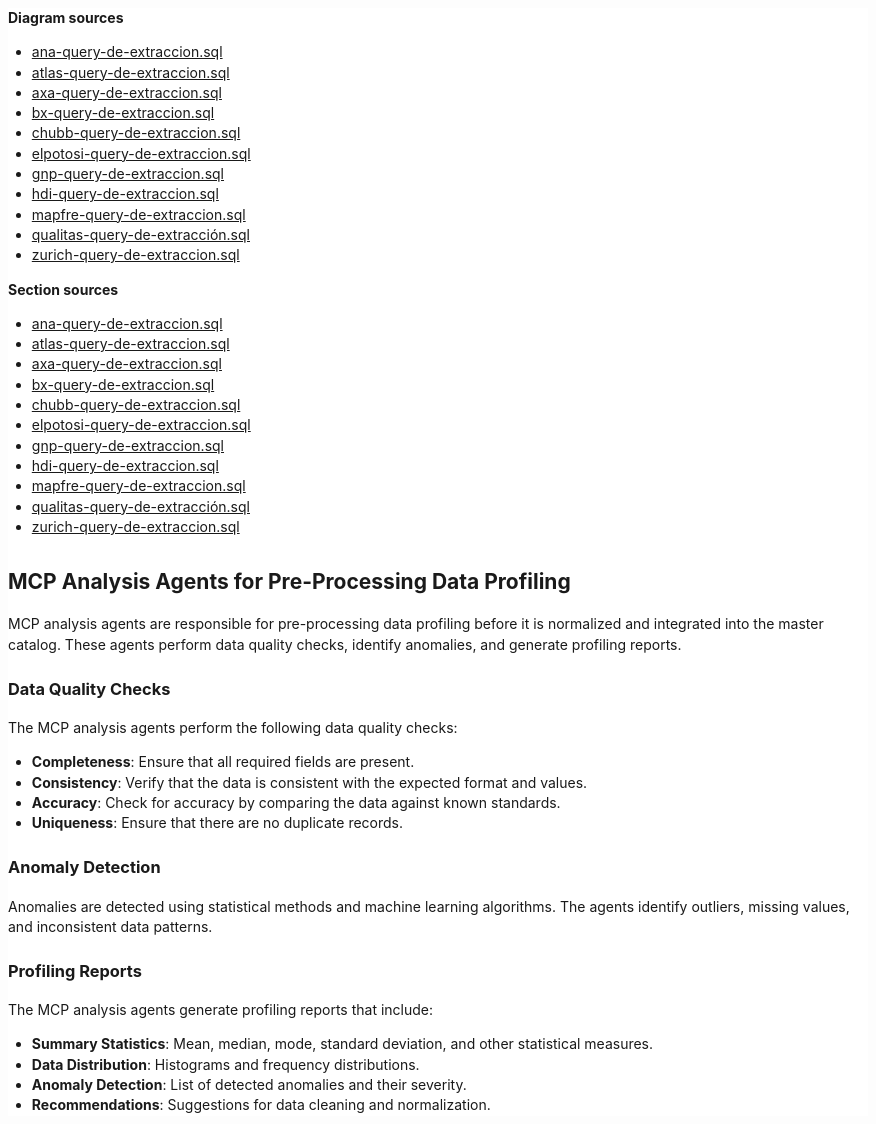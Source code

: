 **Diagram sources**
- [ana-query-de-extraccion.sql](file://src/insurers/ana/ana-query-de-extraccion.sql#L0-L10)
- [atlas-query-de-extraccion.sql](file://src/insurers/atlas/atlas-query-de-extraccion.sql#L0-L10)
- [axa-query-de-extraccion.sql](file://src/insurers/axa/axa-query-de-extraccion.sql#L0-L10)
- [bx-query-de-extraccion.sql](file://src/insurers/bx/bx-query-de-extraccion.sql#L0-L10)
- [chubb-query-de-extraccion.sql](file://src/insurers/chubb/chubb-query-de-extraccion.sql#L0-L10)
- [elpotosi-query-de-extraccion.sql](file://src/insurers/elpotosi/elpotosi-query-de-extraccion.sql#L0-L10)
- [gnp-query-de-extraccion.sql](file://src/insurers/gnp/gnp-query-de-extraccion.sql#L0-L10)
- [hdi-query-de-extraccion.sql](file://src/insurers/hdi/hdi-query-de-extraccion.sql#L0-L10)
- [mapfre-query-de-extraccion.sql](file://src/insurers/mapfre/mapfre-query-de-extraccion.sql#L0-L10)
- [qualitas-query-de-extracción.sql](file://src/insurers/qualitas/qualitas-query-de-extracción.sql#L0-L10)
- [zurich-query-de-extraccion.sql](file://src/insurers/zurich/zurich-query-de-extraccion.sql#L0-L10)

**Section sources**
- [ana-query-de-extraccion.sql](file://src/insurers/ana/ana-query-de-extraccion.sql#L0-L10)
- [atlas-query-de-extraccion.sql](file://src/insurers/atlas/atlas-query-de-extraccion.sql#L0-L10)
- [axa-query-de-extraccion.sql](file://src/insurers/axa/axa-query-de-extraccion.sql#L0-L10)
- [bx-query-de-extraccion.sql](file://src/insurers/bx/bx-query-de-extraccion.sql#L0-L10)
- [chubb-query-de-extraccion.sql](file://src/insurers/chubb/chubb-query-de-extraccion.sql#L0-L10)
- [elpotosi-query-de-extraccion.sql](file://src/insurers/elpotosi/elpotosi-query-de-extraccion.sql#L0-L10)
- [gnp-query-de-extraccion.sql](file://src/insurers/gnp/gnp-query-de-extraccion.sql#L0-L10)
- [hdi-query-de-extraccion.sql](file://src/insurers/hdi/hdi-query-de-extraccion.sql#L0-L10)
- [mapfre-query-de-extraccion.sql](file://src/insurers/mapfre/mapfre-query-de-extraccion.sql#L0-L10)
- [qualitas-query-de-extracción.sql](file://src/insurers/qualitas/qualitas-query-de-extracción.sql#L0-L10)
- [zurich-query-de-extraccion.sql](file://src/insurers/zurich/zurich-query-de-extraccion.sql#L0-L10)

## MCP Analysis Agents for Pre-Processing Data Profiling
MCP analysis agents are responsible for pre-processing data profiling before it is normalized and integrated into the master catalog. These agents perform data quality checks, identify anomalies, and generate profiling reports.

### Data Quality Checks
The MCP analysis agents perform the following data quality checks:
- **Completeness**: Ensure that all required fields are present.
- **Consistency**: Verify that the data is consistent with the expected format and values.
- **Accuracy**: Check for accuracy by comparing the data against known standards.
- **Uniqueness**: Ensure that there are no duplicate records.

### Anomaly Detection
Anomalies are detected using statistical methods and machine learning algorithms. The agents identify outliers, missing values, and inconsistent data patterns.

### Profiling Reports
The MCP analysis agents generate profiling reports that include:
- **Summary Statistics**: Mean, median, mode, standard deviation, and other statistical measures.
- **Data Distribution**: Histograms and frequency distributions.
- **Anomaly Detection**: List of detected anomalies and their severity.
- **Recommendations**: Suggestions for data cleaning and normalization.

